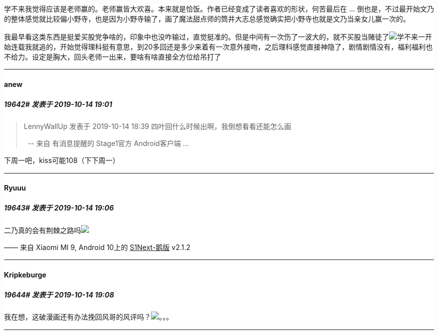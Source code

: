 学不来我觉得应该是老师赢的。老师赢皆大欢喜。本来就是恰饭。作者已经变成了读者喜欢的形状，何苦最后在 ...</blockquote>
倒也是，不过最开始文乃的整体感觉就比较偏小野寺，也是因为小野寺输了，画了魔法甜点师的筒井大志总感觉确实把小野寺也就是文乃当亲女儿赢一次的。


我最早看这类东西是挺爱买股党争啥的，印象中也没咋输过，直觉挺准的。但是中间有一次伤了一波大的，就不买股当赌徒了<img src="https://static.saraba1st.com/image/smiley/face2017/054.png" referrerpolicy="no-referrer">学不来一开始连载我就追的，开始觉得理科挺有意思，到20多回还是多少来着有一次意外接吻，之后理科感觉直接神隐了，剧情剧情没有，福利福利也不给力。设定是胸大，回头老师一出来，要啥有啥直接全方位给吊打了







*****

####  anew  
##### 19642#       发表于 2019-10-14 19:01



<blockquote>LennyWallUp 发表于 2019-10-14 18:39
四叶回什么时候出啊，我倒想看看还能怎么画


  -- 来自 有消息提醒的 Stage1官方 Android客户端 ...</blockquote>
下周一吧，kiss可能108（下下周一）







*****

####  Ryuuu  
##### 19643#       发表于 2019-10-14 19:06




二乃真的会有荆棘之路吗<img src="https://static.saraba1st.com/image/smiley/face2017/001.png" referrerpolicy="no-referrer">

—— 来自 Xiaomi MI 9, Android 10上的 [S1Next-鹅版](https://github.com/ykrank/S1-Next/releases) v2.1.2







*****

####  Kripkeburge  
##### 19644#       发表于 2019-10-14 19:08




我在想，这破漫画还有办法挽回风哥的风评吗？<img src="https://static.saraba1st.com/image/smiley/face2017/067.png" referrerpolicy="no-referrer">。。。







*****
